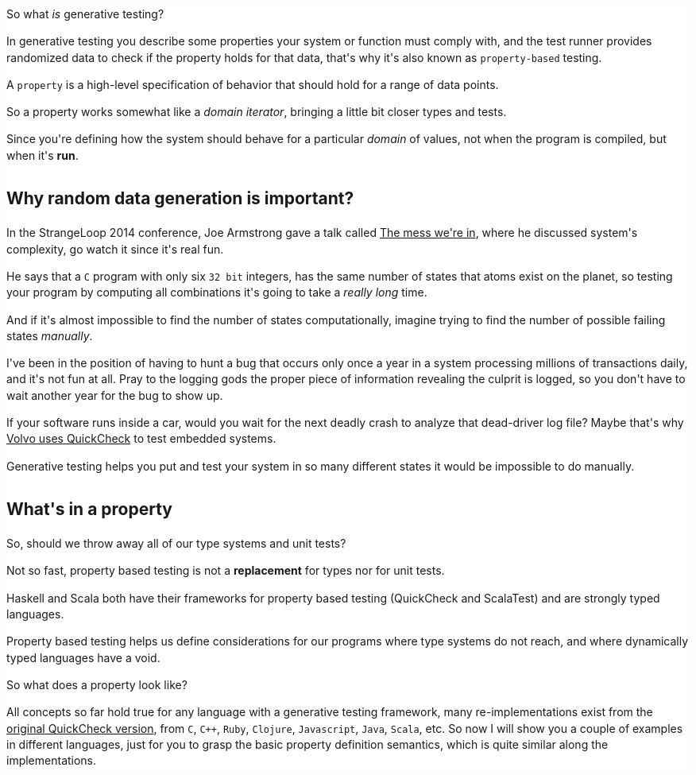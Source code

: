 So what _is_ generative testing?

In generative testing you describe some properties your system or function must comply with, and the test runner provides randomized data to check if the property holds for that data, that's why it's also known as `property-based` testing.

A `property` is a high-level specification of behavior that should hold for a range of data points.

So a property works somewhat like a _domain iterator_, bringing a little bit closer types and tests.

Since you're defining how the system should behave for a particular _domain_ of values, not when the program is compiled, but when it's **run**.

## Why random data generation is important?

In the StrangeLoop 2014 conference, Joe Armstrong gave a talk called [The mess we're in][12], where he discussed system's complexity, go watch it since it's real fun.

He says that a `C` program with only six `32 bit` integers, has the same number of states that atoms exist on the planet, so testing your program by computing all combinations it's going to take a _really long_ time.

And if it's almost impossible to find the number of states computationally, imagine trying to find the number of possible failing states _manually_.

I've been in the position of having to hunt a bug that occurs only once a year in a system processing millions of transactions daily, and it's not fun at all. Pray to the logging gods the proper piece of information revealing the culprit is logged, so you don't have to wait another year for the bug to show up.

If your software runs inside a car, would you wait for the next deadly crash to analyze that dead-driver log file? Maybe that's why [Volvo uses QuickCheck][13] to test embedded systems.

Generative testing helps you put and test your system in so many different states it would be impossible to do manually.

## What's in a property

So, should we throw away all of our type systems and unit tests?

Not so fast, property based testing is not a **replacement** for types nor for unit tests.

Haskell and Scala both have their frameworks for property based testing (QuickCheck and ScalaTest) and are strongly typed languages.

Property based testing helps us define considerations for our programs where type systems do not reach, and where dynamically typed languages have a void.

So what does a property look like?

All concepts so far hold true for any language with a generative testing framework, many re-implementations exist from the [original QuickCheck version][9], from `C`, `C++`, `Ruby`, `Clojure`, `Javascript`, `Java`, `Scala`, etc. So now I will show you a couple of examples in different languages, just for you to grasp the basic property definition semantics, which is quite similar along the implementations.


[0]: http://www.cse.chalmers.se/~rjmh/
[1]: https://www.youtube.com/watch?v=zi0rHwfiX1Q
[2]: http://en.wikipedia.org/wiki/Fuzz_testing
[3]: http://blog.guillermowinkler.com/blog/2012/11/14/neither-types-nor-tests-will-solve-your-data-coverage-problem/
[4]: https://coq.inria.fr/a-short-introduction-to-coq
[5]: http://heartbleed.com/
[6]: http://git.openssl.org/gitweb/?p=openssl.git;a=commitdiff;h=96db902
[7]: http://en.wikiquote.org/wiki/Edsger_W._Dijkstra
[8]: http://en.wikipedia.org/wiki/Code_coverage
[9]: http://en.wikipedia.org/wiki/QuickCheck
[10]: https://github.com/clojure/test.check
[11]: www.jscheck.org
[12]: https://www.youtube.com/watch?v=lKXe3HUG2l4
[13]: http://www.quviq.com/volvo-quickcheck/
[14]: http://jsverify.github.io/
[15]: https://twitter.com/guilespi
[16]: https://www.youtube.com/playlist?list=PLZdCLR02grLp__wRg5OTavVj4wefg69hM
[17]: http://testing.uy